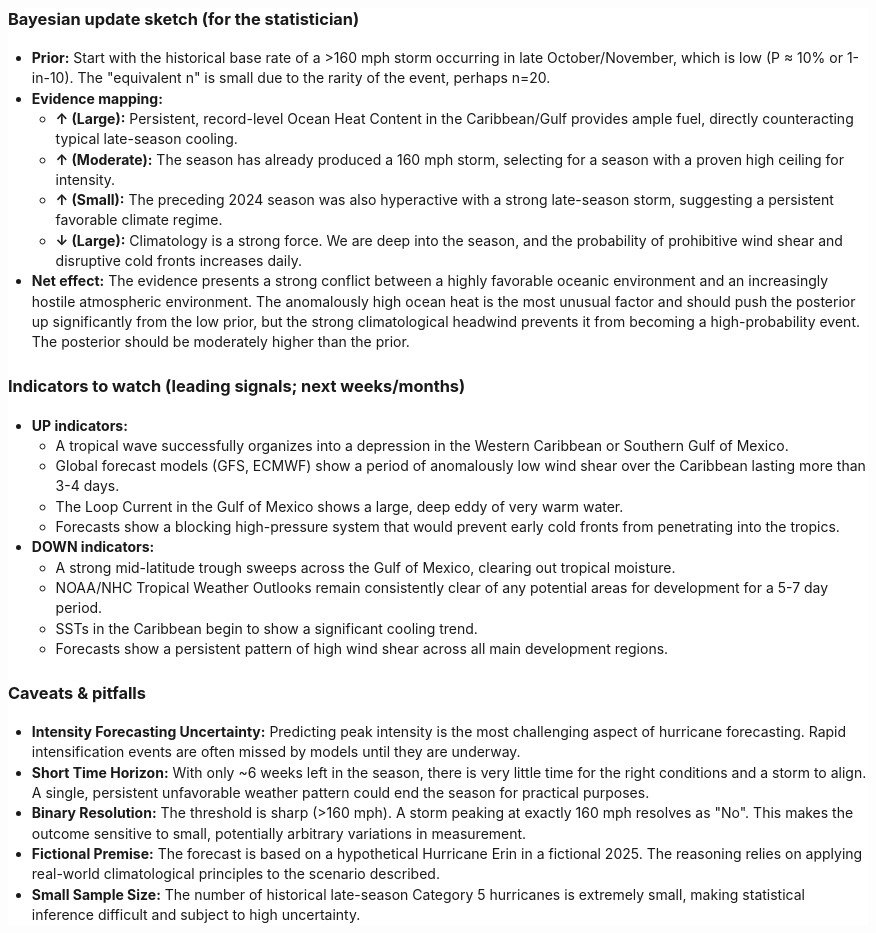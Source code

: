 ### Bayesian update sketch (for the statistician)
-   **Prior:** Start with the historical base rate of a >160 mph storm occurring in late October/November, which is low (P ≈ 10% or 1-in-10). The "equivalent n" is small due to the rarity of the event, perhaps n=20.
-   **Evidence mapping:**
    *   **↑ (Large):** Persistent, record-level Ocean Heat Content in the Caribbean/Gulf provides ample fuel, directly counteracting typical late-season cooling.
    *   **↑ (Moderate):** The season has already produced a 160 mph storm, selecting for a season with a proven high ceiling for intensity.
    *   **↑ (Small):** The preceding 2024 season was also hyperactive with a strong late-season storm, suggesting a persistent favorable climate regime.
    *   **↓ (Large):** Climatology is a strong force. We are deep into the season, and the probability of prohibitive wind shear and disruptive cold fronts increases daily.
-   **Net effect:** The evidence presents a strong conflict between a highly favorable oceanic environment and an increasingly hostile atmospheric environment. The anomalously high ocean heat is the most unusual factor and should push the posterior up significantly from the low prior, but the strong climatological headwind prevents it from becoming a high-probability event. The posterior should be moderately higher than the prior.

### Indicators to watch (leading signals; next weeks/months)
-   **UP indicators:**
    *   A tropical wave successfully organizes into a depression in the Western Caribbean or Southern Gulf of Mexico.
    *   Global forecast models (GFS, ECMWF) show a period of anomalously low wind shear over the Caribbean lasting more than 3-4 days.
    *   The Loop Current in the Gulf of Mexico shows a large, deep eddy of very warm water.
    *   Forecasts show a blocking high-pressure system that would prevent early cold fronts from penetrating into the tropics.
-   **DOWN indicators:**
    *   A strong mid-latitude trough sweeps across the Gulf of Mexico, clearing out tropical moisture.
    *   NOAA/NHC Tropical Weather Outlooks remain consistently clear of any potential areas for development for a 5-7 day period.
    *   SSTs in the Caribbean begin to show a significant cooling trend.
    *   Forecasts show a persistent pattern of high wind shear across all main development regions.

### Caveats & pitfalls
-   **Intensity Forecasting Uncertainty:** Predicting peak intensity is the most challenging aspect of hurricane forecasting. Rapid intensification events are often missed by models until they are underway.
-   **Short Time Horizon:** With only ~6 weeks left in the season, there is very little time for the right conditions and a storm to align. A single, persistent unfavorable weather pattern could end the season for practical purposes.
-   **Binary Resolution:** The threshold is sharp (>160 mph). A storm peaking at exactly 160 mph resolves as "No". This makes the outcome sensitive to small, potentially arbitrary variations in measurement.
-   **Fictional Premise:** The forecast is based on a hypothetical Hurricane Erin in a fictional 2025. The reasoning relies on applying real-world climatological principles to the scenario described.
-   **Small Sample Size:** The number of historical late-season Category 5 hurricanes is extremely small, making statistical inference difficult and subject to high uncertainty.
